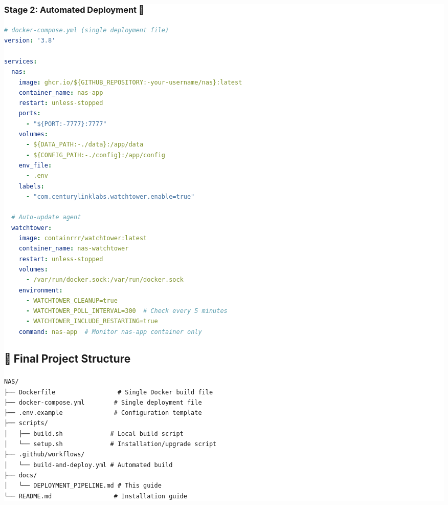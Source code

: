 ### Stage 2: Automated Deployment 🚀
```yaml
# docker-compose.yml (single deployment file)
version: '3.8'

services:
  nas:
    image: ghcr.io/${GITHUB_REPOSITORY:-your-username/nas}:latest
    container_name: nas-app
    restart: unless-stopped
    ports:
      - "${PORT:-7777}:7777"
    volumes:
      - ${DATA_PATH:-./data}:/app/data
      - ${CONFIG_PATH:-./config}:/app/config
    env_file:
      - .env
    labels:
      - "com.centurylinklabs.watchtower.enable=true"

  # Auto-update agent
  watchtower:
    image: containrrr/watchtower:latest
    container_name: nas-watchtower
    restart: unless-stopped
    volumes:
      - /var/run/docker.sock:/var/run/docker.sock
    environment:
      - WATCHTOWER_CLEANUP=true
      - WATCHTOWER_POLL_INTERVAL=300  # Check every 5 minutes
      - WATCHTOWER_INCLUDE_RESTARTING=true
    command: nas-app  # Monitor nas-app container only
```

## 📁 Final Project Structure

```
NAS/
├── Dockerfile                 # Single Docker build file
├── docker-compose.yml        # Single deployment file
├── .env.example              # Configuration template
├── scripts/
│   ├── build.sh             # Local build script
│   └── setup.sh             # Installation/upgrade script
├── .github/workflows/
│   └── build-and-deploy.yml # Automated build
├── docs/
│   └── DEPLOYMENT_PIPELINE.md # This guide
└── README.md                 # Installation guide
```
